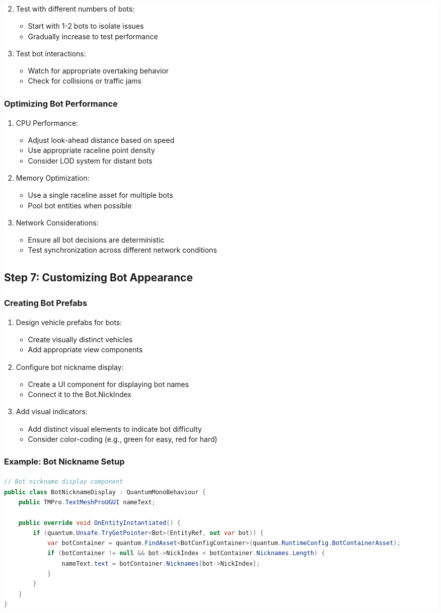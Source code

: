 2. Test with different numbers of bots:
   - Start with 1-2 bots to isolate issues
   - Gradually increase to test performance

3. Test bot interactions:
   - Watch for appropriate overtaking behavior
   - Check for collisions or traffic jams

### Optimizing Bot Performance

1. CPU Performance:
   - Adjust look-ahead distance based on speed
   - Use appropriate raceline point density
   - Consider LOD system for distant bots

2. Memory Optimization:
   - Use a single raceline asset for multiple bots
   - Pool bot entities when possible

3. Network Considerations:
   - Ensure all bot decisions are deterministic
   - Test synchronization across different network conditions

## Step 7: Customizing Bot Appearance

### Creating Bot Prefabs

1. Design vehicle prefabs for bots:
   - Create visually distinct vehicles
   - Add appropriate view components

2. Configure bot nickname display:
   - Create a UI component for displaying bot names
   - Connect it to the Bot.NickIndex

3. Add visual indicators:
   - Add distinct visual elements to indicate bot difficulty
   - Consider color-coding (e.g., green for easy, red for hard)

### Example: Bot Nickname Setup

```csharp
// Bot nickname display component
public class BotNicknameDisplay : QuantumMonoBehaviour {
    public TMPro.TextMeshProUGUI nameText;
    
    public override void OnEntityInstantiated() {
        if (quantum.Unsafe.TryGetPointer<Bot>(EntityRef, out var bot)) {
            var botContainer = quantum.FindAsset<BotConfigContainer>(quantum.RuntimeConfig.BotContainerAsset);
            if (botContainer != null && bot->NickIndex < botContainer.Nicknames.Length) {
                nameText.text = botContainer.Nicknames[bot->NickIndex];
            }
        }
    }
}
```
